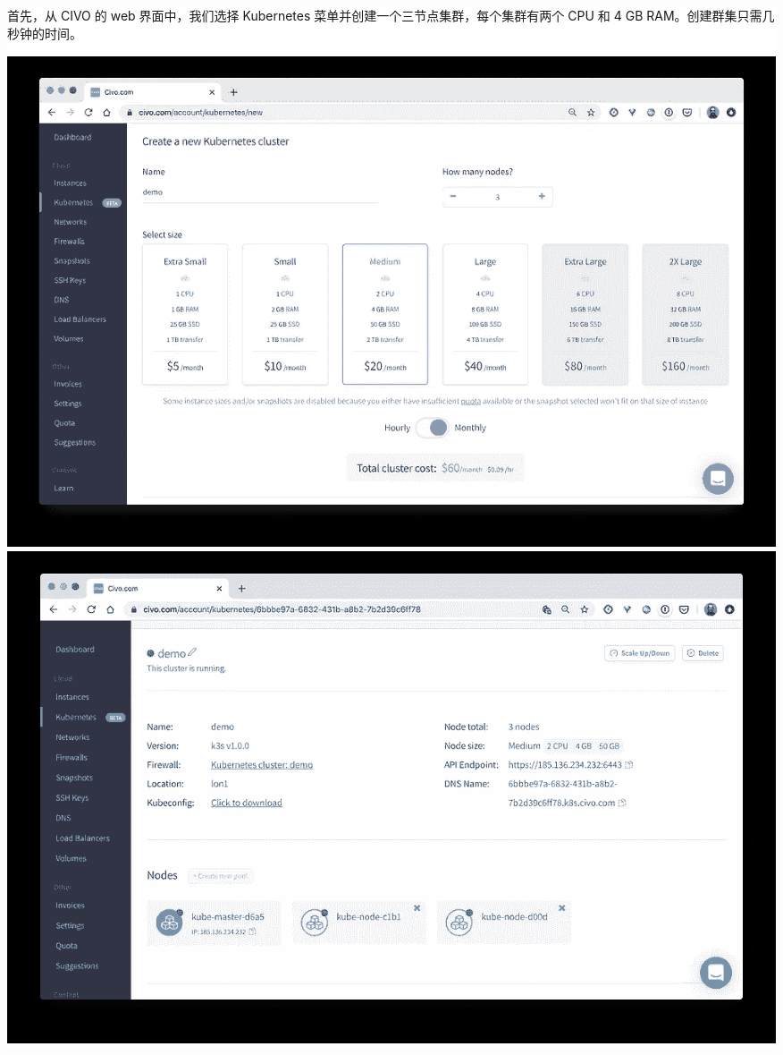 首先，从 CIVO 的 web 界面中，我们选择 Kubernetes 菜单并创建一个三节点集群，每个集群有两个 CPU 和 4 GB RAM。创建群集只需几秒钟的时间。

![](img/6959015e52c257877f10df01e970b469.png)![](img/7c9254d2f473756d846786d7c57b6ccd.png)
